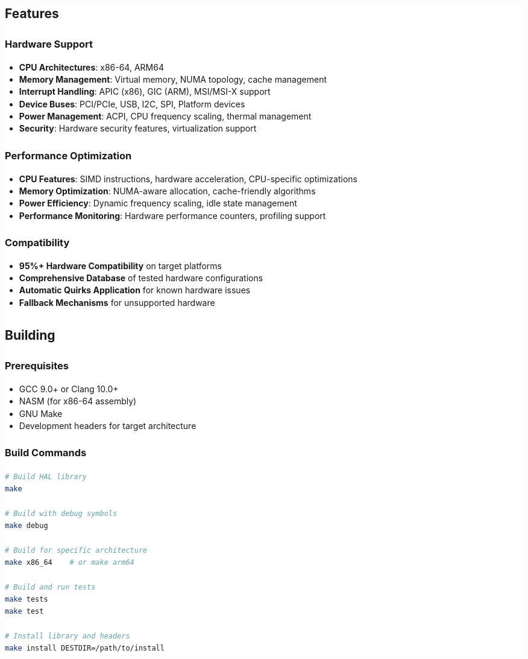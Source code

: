 ## Features

### Hardware Support

- **CPU Architectures**: x86-64, ARM64
- **Memory Management**: Virtual memory, NUMA topology, cache management
- **Interrupt Handling**: APIC (x86), GIC (ARM), MSI/MSI-X support
- **Device Buses**: PCI/PCIe, USB, I2C, SPI, Platform devices
- **Power Management**: ACPI, CPU frequency scaling, thermal management
- **Security**: Hardware security features, virtualization support

### Performance Optimization

- **CPU Features**: SIMD instructions, hardware acceleration, CPU-specific optimizations
- **Memory Optimization**: NUMA-aware allocation, cache-friendly algorithms
- **Power Efficiency**: Dynamic frequency scaling, idle state management
- **Performance Monitoring**: Hardware performance counters, profiling support

### Compatibility

- **95%+ Hardware Compatibility** on target platforms
- **Comprehensive Database** of tested hardware configurations
- **Automatic Quirks Application** for known hardware issues
- **Fallback Mechanisms** for unsupported hardware

## Building

### Prerequisites

- GCC 9.0+ or Clang 10.0+
- NASM (for x86-64 assembly)
- GNU Make
- Development headers for target architecture

### Build Commands

```bash
# Build HAL library
make

# Build with debug symbols
make debug

# Build for specific architecture
make x86_64    # or make arm64

# Build and run tests
make tests
make test

# Install library and headers
make install DESTDIR=/path/to/install
```
